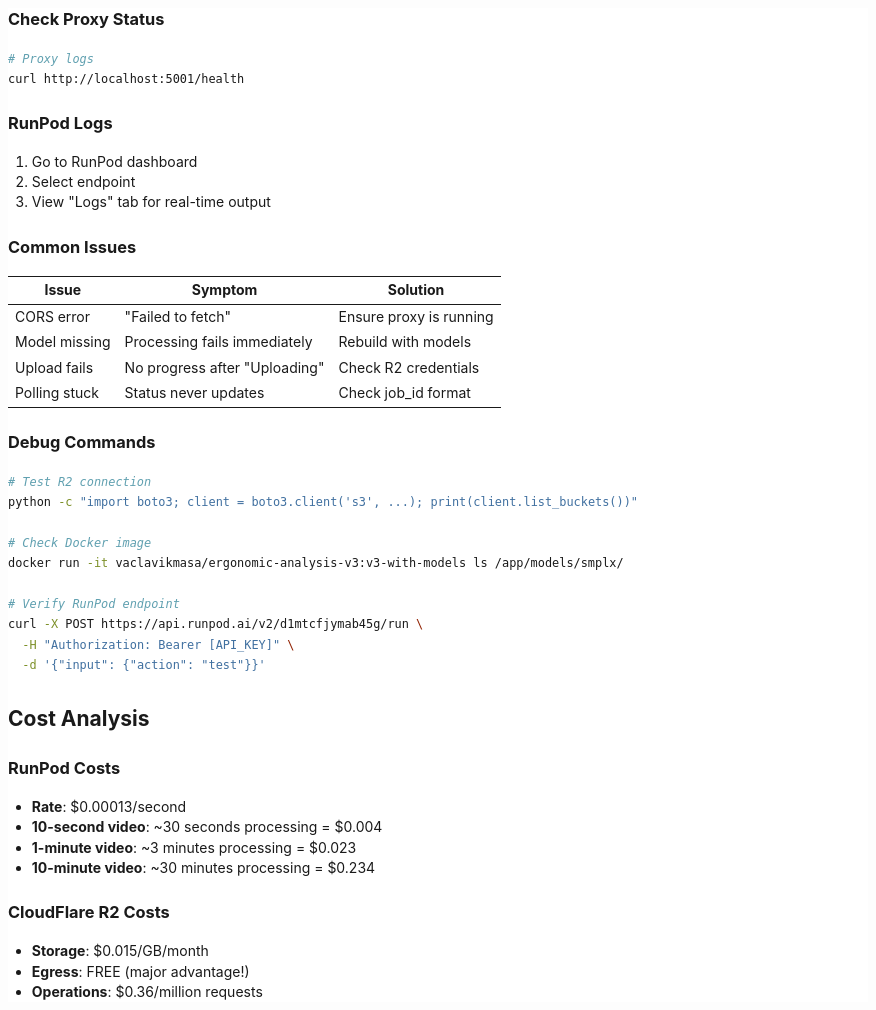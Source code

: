 ### Check Proxy Status

```bash
# Proxy logs
curl http://localhost:5001/health
```

### RunPod Logs

1. Go to RunPod dashboard
2. Select endpoint
3. View "Logs" tab for real-time output

### Common Issues

| Issue | Symptom | Solution |
|-------|---------|----------|
| CORS error | "Failed to fetch" | Ensure proxy is running |
| Model missing | Processing fails immediately | Rebuild with models |
| Upload fails | No progress after "Uploading" | Check R2 credentials |
| Polling stuck | Status never updates | Check job_id format |

### Debug Commands

```bash
# Test R2 connection
python -c "import boto3; client = boto3.client('s3', ...); print(client.list_buckets())"

# Check Docker image
docker run -it vaclavikmasa/ergonomic-analysis-v3:v3-with-models ls /app/models/smplx/

# Verify RunPod endpoint
curl -X POST https://api.runpod.ai/v2/d1mtcfjymab45g/run \
  -H "Authorization: Bearer [API_KEY]" \
  -d '{"input": {"action": "test"}}'
```

## Cost Analysis

### RunPod Costs
- **Rate**: $0.00013/second
- **10-second video**: ~30 seconds processing = $0.004
- **1-minute video**: ~3 minutes processing = $0.023
- **10-minute video**: ~30 minutes processing = $0.234

### CloudFlare R2 Costs
- **Storage**: $0.015/GB/month
- **Egress**: FREE (major advantage!)
- **Operations**: $0.36/million requests
